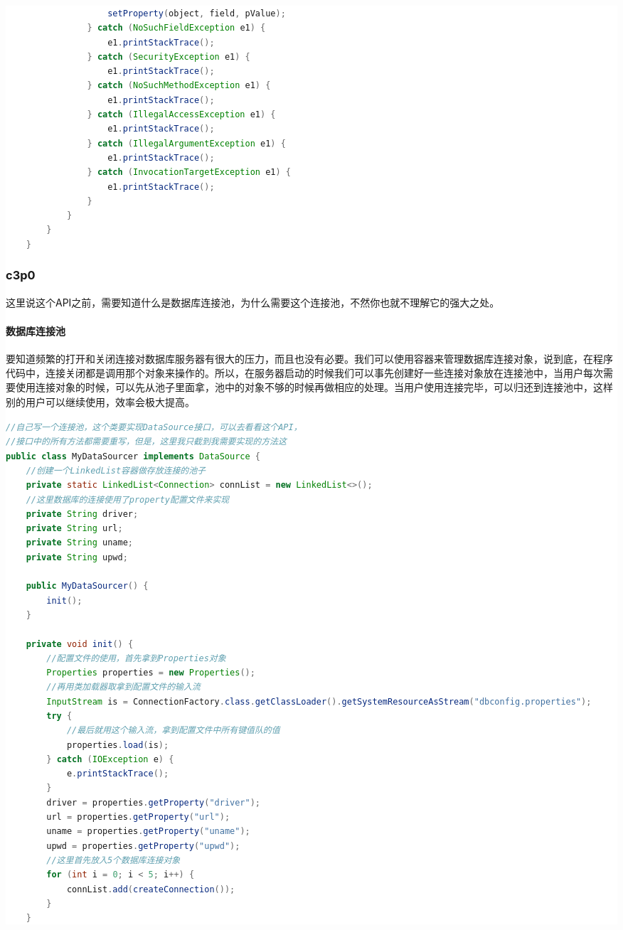 ```java
					setProperty(object, field, pValue);
				} catch (NoSuchFieldException e1) {
					e1.printStackTrace();
				} catch (SecurityException e1) {
					e1.printStackTrace();
				} catch (NoSuchMethodException e1) {
					e1.printStackTrace();
				} catch (IllegalAccessException e1) {
					e1.printStackTrace();
				} catch (IllegalArgumentException e1) {
					e1.printStackTrace();
				} catch (InvocationTargetException e1) {
					e1.printStackTrace();
				}
			}
		}
	}
```

### c3p0
这里说这个API之前，需要知道什么是数据库连接池，为什么需要这个连接池，不然你也就不理解它的强大之处。
#### 数据库连接池
要知道频繁的打开和关闭连接对数据库服务器有很大的压力，而且也没有必要。我们可以使用容器来管理数据库连接对象，说到底，在程序代码中，连接关闭都是调用那个对象来操作的。所以，在服务器启动的时候我们可以事先创建好一些连接对象放在连接池中，当用户每次需要使用连接对象的时候，可以先从池子里面拿，池中的对象不够的时候再做相应的处理。当用户使用连接完毕，可以归还到连接池中，这样别的用户可以继续使用，效率会极大提高。
```java
//自己写一个连接池，这个类要实现DataSource接口，可以去看看这个API，
//接口中的所有方法都需要重写，但是，这里我只截到我需要实现的方法这
public class MyDataSourcer implements DataSource {
    //创建一个LinkedList容器做存放连接的池子
	private static LinkedList<Connection> connList = new LinkedList<>();
	//这里数据库的连接使用了property配置文件来实现
	private String driver;
	private String url;
	private String uname;
	private String upwd;

	public MyDataSourcer() {
		init();
	}

	private void init() {
	    //配置文件的使用，首先拿到Properties对象
		Properties properties = new Properties();
		//再用类加载器取拿到配置文件的输入流
		InputStream is = ConnectionFactory.class.getClassLoader().getSystemResourceAsStream("dbconfig.properties");
		try {
		    //最后就用这个输入流，拿到配置文件中所有键值队的值
			properties.load(is);
		} catch (IOException e) {
			e.printStackTrace();
		}
		driver = properties.getProperty("driver");
		url = properties.getProperty("url");
		uname = properties.getProperty("uname");
		upwd = properties.getProperty("upwd");
        //这里首先放入5个数据库连接对象
		for (int i = 0; i < 5; i++) {
			connList.add(createConnection());
		}
	}
```